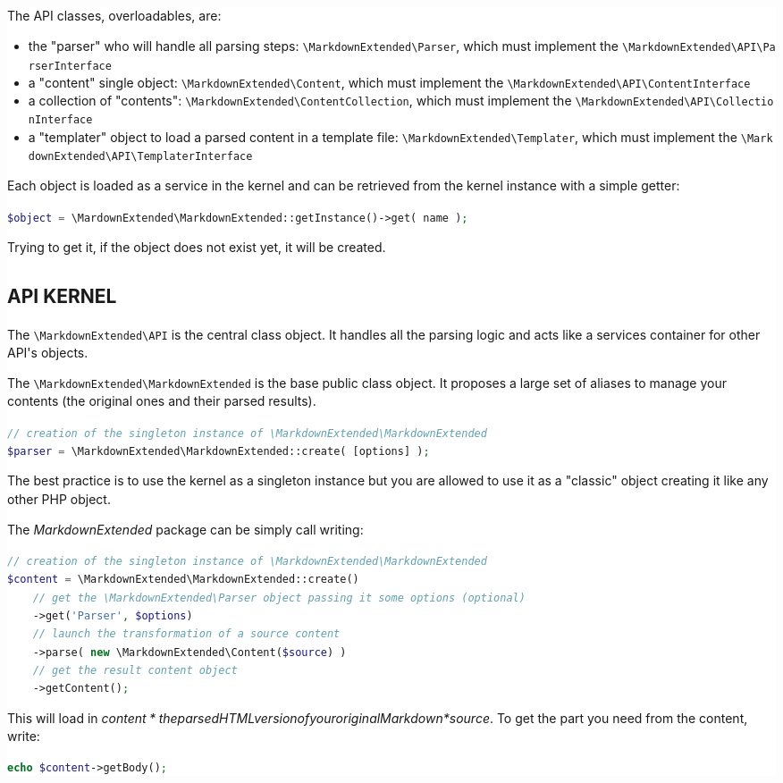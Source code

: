 The API classes, overloadables, are:

-   the "parser" who will handle all parsing steps: `\MarkdownExtended\Parser`,
    which must implement the `\MarkdownExtended\API\ParserInterface`
-   a "content" single object: `\MarkdownExtended\Content`,
    which must implement the `\MarkdownExtended\API\ContentInterface`
-   a collection of "contents": `\MarkdownExtended\ContentCollection`,
    which must implement the `\MarkdownExtended\API\CollectionInterface`
-   a "templater" object to load a parsed content in a template file: `\MarkdownExtended\Templater`,
    which must implement the `\MarkdownExtended\API\TemplaterInterface`

Each object is loaded as a service in the kernel and can be retrieved from the kernel instance
with a simple getter:

```php
$object = \MardownExtended\MarkdownExtended::getInstance()->get( name );
```

Trying to get it, if the object does not exist yet, it will be created.


## API KERNEL

The `\MarkdownExtended\API` is the central class object. It handles all the parsing
logic and acts like a services container for other API's objects.

The `\MarkdownExtended\MarkdownExtended` is the base public class object. It proposes
a large set of aliases to manage your contents (the original ones and their parsed results).

```php
// creation of the singleton instance of \MarkdownExtended\MarkdownExtended
$parser = \MarkdownExtended\MarkdownExtended::create( [options] );
```

The best practice is to use the kernel as a singleton instance but you are allowed to use
it as a "classic" object creating it like any other PHP object.

The *MarkdownExtended* package can be simply call writing:

```php
// creation of the singleton instance of \MarkdownExtended\MarkdownExtended
$content = \MarkdownExtended\MarkdownExtended::create()
    // get the \MarkdownExtended\Parser object passing it some options (optional)
    ->get('Parser', $options)
    // launch the transformation of a source content
    ->parse( new \MarkdownExtended\Content($source) )
    // get the result content object
    ->getContent();
```

This will load in *$content* the parsed HTML version of your original Markdown *$source*.
To get the part you need from the content, write:

```php
echo $content->getBody();
```
